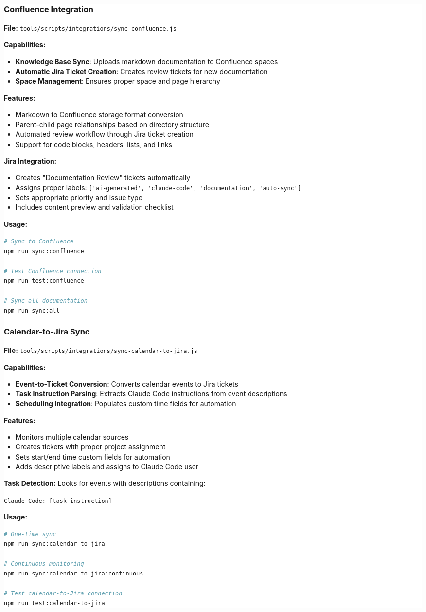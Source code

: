 ### Confluence Integration

**File:** `tools/scripts/integrations/sync-confluence.js`

**Capabilities:**
- **Knowledge Base Sync**: Uploads markdown documentation to Confluence spaces
- **Automatic Jira Ticket Creation**: Creates review tickets for new documentation
- **Space Management**: Ensures proper space and page hierarchy

**Features:**
- Markdown to Confluence storage format conversion
- Parent-child page relationships based on directory structure
- Automated review workflow through Jira ticket creation
- Support for code blocks, headers, lists, and links

**Jira Integration:**
- Creates "Documentation Review" tickets automatically
- Assigns proper labels: `['ai-generated', 'claude-code', 'documentation', 'auto-sync']`
- Sets appropriate priority and issue type
- Includes content preview and validation checklist

**Usage:**
```bash
# Sync to Confluence
npm run sync:confluence

# Test Confluence connection
npm run test:confluence

# Sync all documentation
npm run sync:all
```

### Calendar-to-Jira Sync

**File:** `tools/scripts/integrations/sync-calendar-to-jira.js`

**Capabilities:**
- **Event-to-Ticket Conversion**: Converts calendar events to Jira tickets
- **Task Instruction Parsing**: Extracts Claude Code instructions from event descriptions
- **Scheduling Integration**: Populates custom time fields for automation

**Features:**
- Monitors multiple calendar sources
- Creates tickets with proper project assignment
- Sets start/end time custom fields for automation
- Adds descriptive labels and assigns to Claude Code user

**Task Detection:**
Looks for events with descriptions containing:
```
Claude Code: [task instruction]
```

**Usage:**
```bash
# One-time sync
npm run sync:calendar-to-jira

# Continuous monitoring
npm run sync:calendar-to-jira:continuous

# Test calendar-to-Jira connection
npm run test:calendar-to-jira
```


[config.customFields.startTime]: event.start.dateTime,
[config.customFields.endTime]: event.end.dateTime